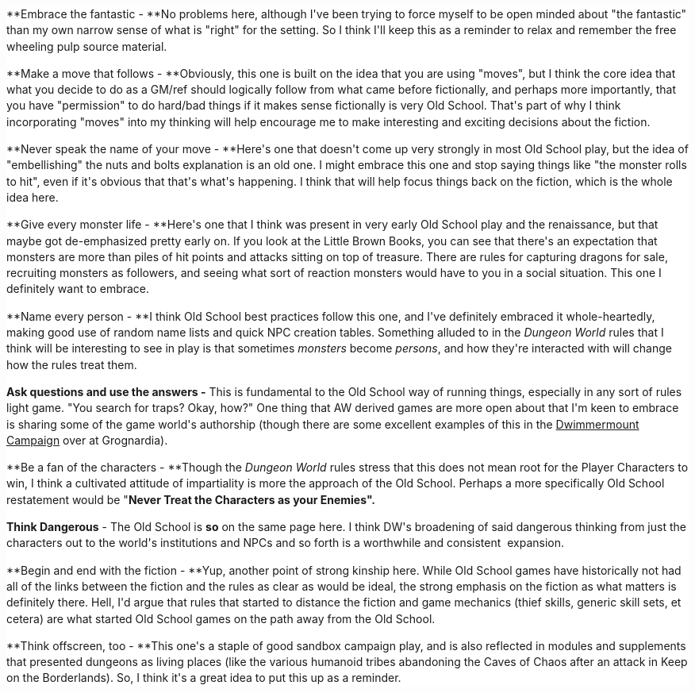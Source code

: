 **Embrace the fantastic - **No problems here, although I've been trying to force myself to be open minded about "the fantastic" than my own narrow sense of what is "right" for the setting. So I think I'll keep this as a reminder to relax and remember the free wheeling pulp source material.  
  
**Make a move that follows - **Obviously, this one is built on the idea that you are using "moves", but I think the core idea that what you decide to do as a GM/ref should logically follow from what came before fictionally, and perhaps more importantly, that you have "permission" to do hard/bad things if it makes sense fictionally is very Old School. That's part of why I think incorporating "moves" into my thinking will help encourage me to make interesting and exciting decisions about the fiction.  
  
**Never speak the name of your move - **Here's one that doesn't come up very strongly in most Old School play, but the idea of "embellishing" the nuts and bolts explanation is an old one. I might embrace this one and stop saying things like "the monster rolls to hit", even if it's obvious that that's what's happening. I think that will help focus things back on the fiction, which is the whole idea here.  
  
**Give every monster life - **Here's one that I think was present in very early Old School play and the renaissance, but that maybe got de-emphasized pretty early on. If you look at the Little Brown Books, you can see that there's an expectation that monsters are more than piles of hit points and attacks sitting on top of treasure. There are rules for capturing dragons for sale, recruiting monsters as followers, and seeing what sort of reaction monsters would have to you in a social situation. This one I definitely want to embrace.  
  
**Name every person - **I think Old School best practices follow this one, and I've definitely embraced it whole-heartedly, making good use of random name lists and quick NPC creation tables. Something alluded to in the *Dungeon World* rules that I think will be interesting to see in play is that sometimes *monsters* become *persons*, and how they're interacted with will change how the rules treat them.  
  
**Ask questions and use the answers -** This is fundamental to the Old School way of running things, especially in any sort of rules light game. "You search for traps? Okay, how?" One thing that AW derived games are more open about that I'm keen to embrace is sharing some of the game world's authorship (though there are some excellent examples of this in the [Dwimmermount Campaign](http://grognardia.blogspot.com/search/label/dwimmermount) over at Grognardia).  
  
**Be a fan of the characters - **Though the *Dungeon World* rules stress that this does not mean root for the Player Characters to win, I think a cultivated attitude of impartiality is more the approach of the Old School. Perhaps a more specifically Old School restatement would be "**Never Treat the Characters as your Enemies".**  
  
**Think Dangerous** - The Old School is **so** on the same page here. I think DW's broadening of said dangerous thinking from just the characters out to the world's institutions and NPCs and so forth is a worthwhile and consistent  expansion.  
  
**Begin and end with the fiction - **Yup, another point of strong kinship here. While Old School games have historically not had all of the links between the fiction and the rules as clear as would be ideal, the strong emphasis on the fiction as what matters is definitely there. Hell, I'd argue that rules that started to distance the fiction and game mechanics (thief skills, generic skill sets, et cetera) are what started Old School games on the path away from the Old School.  
  
**Think offscreen, too - **This one's a staple of good sandbox campaign play, and is also reflected in modules and supplements that presented dungeons as living places (like the various humanoid tribes abandoning the Caves of Chaos after an attack in Keep on the Borderlands). So, I think it's a great idea to put this up as a reminder.  
  